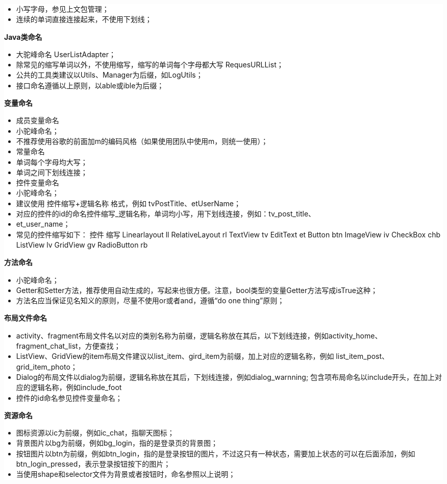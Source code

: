  - 小写字母，参见上文包管理；
 - 连续的单词直接连接起来，不使用下划线；

**Java类命名**

 - 大驼峰命名 UserListAdapter；
 - 除常见的缩写单词以外，不使用缩写，缩写的单词每个字母都大写 RequesURLList；
 - 公共的工具类建议以Utils、Manager为后缀，如LogUtils；
 - 接口命名遵循以上原则，以able或ible为后缀；

**变量命名**

 - 成员变量命名
  - 小驼峰命名；
  - 不推荐使用谷歌的前面加m的编码风格（如果使用团队中使用m，则统一使用）；
 - 常量命名
  - 单词每个字母均大写；
  - 单词之间下划线连接；
 - 控件变量命名
  - 小驼峰命名；
  - 建议使用 控件缩写+逻辑名称 格式，例如 tvPostTitle、etUserName；
  - 对应的控件的id的命名控件缩写_逻辑名称，单词均小写，用下划线连接，例如：tv_post_title、
  - et_user_name；
 - 常见的控件缩写如下：
控件 缩写
Linearlayout	ll
RelativeLayout	rl
TextView	tv
EditText	et
Button	btn
ImageView	iv
CheckBox	chb
ListView	lv
GridView	gv
RadioButton	rb

**方法命名**

 - 小驼峰命名；
 - Getter和Setter方法，推荐使用自动生成的，写起来也很方便。注意，bool类型的变量Getter方法写成isTrue这种；
 - 方法名应当保证见名知义的原则，尽量不使用or或者and，遵循“do one thing”原则；

**布局文件命名**

 - activity、fragment布局文件名以对应的类别名称为前缀，逻辑名称放在其后，以下划线连接，例如activity_home、fragment_chat_list，方便查找；
 - ListView、GridView的item布局文件建议以list_item、gird_item为前缀，加上对应的逻辑名称，例如
   list_item_post、grid_item_photo；
 - Dialog的布局文件以dialog为前缀，逻辑名称放在其后，下划线连接，例如dialog_warnning;
   包含项布局命名以include开头，在加上对应的逻辑名称，例如include_foot
 - 控件的id命名参见控件变量命名；

**资源命名**

 - 图标资源以ic为前缀，例如ic_chat，指聊天图标；
 - 背景图片以bg为前缀，例如bg_login，指的是登录页的背景图；
 - 按钮图片以btn为前缀，例如btn_login，指的是登录按钮的图片，不过这只有一种状态，需要加上状态的可以在后面添加，例如btn_login_pressed，表示登录按钮按下的图片；
 - 当使用shape和selector文件为背景或者按钮时，命名参照以上说明；
